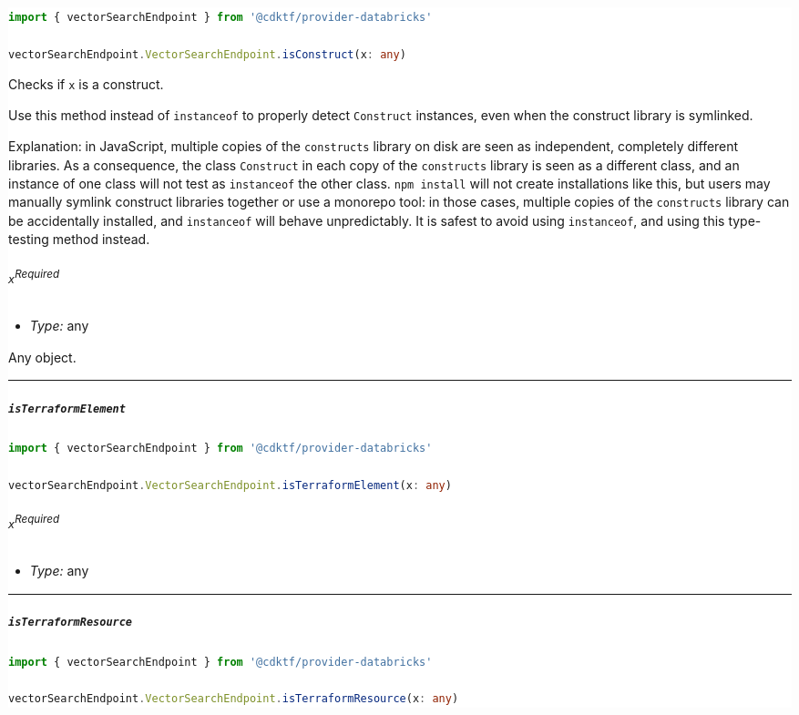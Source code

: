 ```typescript
import { vectorSearchEndpoint } from '@cdktf/provider-databricks'

vectorSearchEndpoint.VectorSearchEndpoint.isConstruct(x: any)
```

Checks if `x` is a construct.

Use this method instead of `instanceof` to properly detect `Construct`
instances, even when the construct library is symlinked.

Explanation: in JavaScript, multiple copies of the `constructs` library on
disk are seen as independent, completely different libraries. As a
consequence, the class `Construct` in each copy of the `constructs` library
is seen as a different class, and an instance of one class will not test as
`instanceof` the other class. `npm install` will not create installations
like this, but users may manually symlink construct libraries together or
use a monorepo tool: in those cases, multiple copies of the `constructs`
library can be accidentally installed, and `instanceof` will behave
unpredictably. It is safest to avoid using `instanceof`, and using
this type-testing method instead.

###### `x`<sup>Required</sup> <a name="x" id="@cdktf/provider-databricks.vectorSearchEndpoint.VectorSearchEndpoint.isConstruct.parameter.x"></a>

- *Type:* any

Any object.

---

##### `isTerraformElement` <a name="isTerraformElement" id="@cdktf/provider-databricks.vectorSearchEndpoint.VectorSearchEndpoint.isTerraformElement"></a>

```typescript
import { vectorSearchEndpoint } from '@cdktf/provider-databricks'

vectorSearchEndpoint.VectorSearchEndpoint.isTerraformElement(x: any)
```

###### `x`<sup>Required</sup> <a name="x" id="@cdktf/provider-databricks.vectorSearchEndpoint.VectorSearchEndpoint.isTerraformElement.parameter.x"></a>

- *Type:* any

---

##### `isTerraformResource` <a name="isTerraformResource" id="@cdktf/provider-databricks.vectorSearchEndpoint.VectorSearchEndpoint.isTerraformResource"></a>

```typescript
import { vectorSearchEndpoint } from '@cdktf/provider-databricks'

vectorSearchEndpoint.VectorSearchEndpoint.isTerraformResource(x: any)
```
